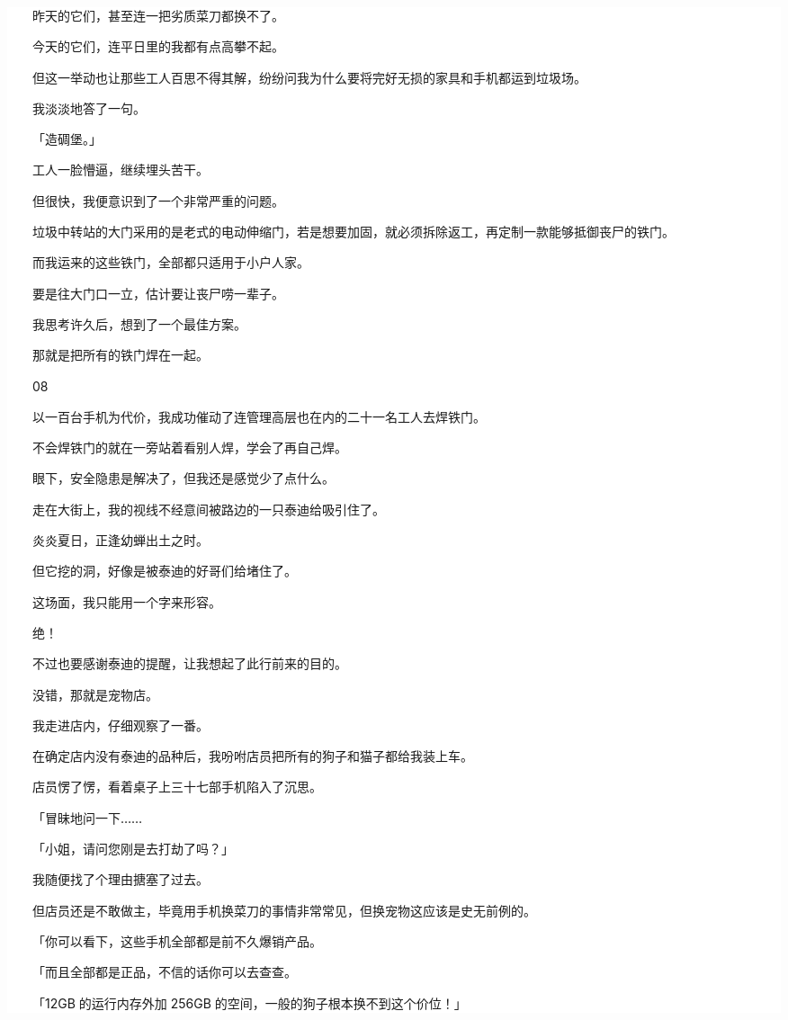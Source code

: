 &emsp;&emsp;昨天的它们，甚至连一把劣质菜刀都换不了。  
  
&emsp;&emsp;今天的它们，连平日里的我都有点高攀不起。  
  
&emsp;&emsp;但这一举动也让那些工人百思不得其解，纷纷问我为什么要将完好无损的家具和手机都运到垃圾场。  
  
&emsp;&emsp;我淡淡地答了一句。  
  
&emsp;&emsp;「造碉堡。」  
  
&emsp;&emsp;工人一脸懵逼，继续埋头苦干。  
  
&emsp;&emsp;但很快，我便意识到了一个非常严重的问题。  
  
&emsp;&emsp;垃圾中转站的大门采用的是老式的电动伸缩门，若是想要加固，就必须拆除返工，再定制一款能够抵御丧尸的铁门。  
  
&emsp;&emsp;而我运来的这些铁门，全部都只适用于小户人家。  
  
&emsp;&emsp;要是往大门口一立，估计要让丧尸唠一辈子。  
  
&emsp;&emsp;我思考许久后，想到了一个最佳方案。  
  
&emsp;&emsp;那就是把所有的铁门焊在一起。  
  
&emsp;&emsp;08  
  
&emsp;&emsp;以一百台手机为代价，我成功催动了连管理高层也在内的二十一名工人去焊铁门。  
  
&emsp;&emsp;不会焊铁门的就在一旁站着看别人焊，学会了再自己焊。  
  
&emsp;&emsp;眼下，安全隐患是解决了，但我还是感觉少了点什么。  
  
&emsp;&emsp;走在大街上，我的视线不经意间被路边的一只泰迪给吸引住了。  
  
&emsp;&emsp;炎炎夏日，正逢幼蝉出土之时。  
  
&emsp;&emsp;但它挖的洞，好像是被泰迪的好哥们给堵住了。  
  
&emsp;&emsp;这场面，我只能用一个字来形容。  
  
&emsp;&emsp;绝！  
  
&emsp;&emsp;不过也要感谢泰迪的提醒，让我想起了此行前来的目的。  
  
&emsp;&emsp;没错，那就是宠物店。  
  
&emsp;&emsp;我走进店内，仔细观察了一番。  
  
&emsp;&emsp;在确定店内没有泰迪的品种后，我吩咐店员把所有的狗子和猫子都给我装上车。  
  
&emsp;&emsp;店员愣了愣，看着桌子上三十七部手机陷入了沉思。  
  
&emsp;&emsp;「冒昧地问一下……  
  
&emsp;&emsp;「小姐，请问您刚是去打劫了吗？」  
  
&emsp;&emsp;我随便找了个理由搪塞了过去。  
  
&emsp;&emsp;但店员还是不敢做主，毕竟用手机换菜刀的事情非常常见，但换宠物这应该是史无前例的。  
  
&emsp;&emsp;「你可以看下，这些手机全部都是前不久爆销产品。  
  
&emsp;&emsp;「而且全部都是正品，不信的话你可以去查查。  
  
&emsp;&emsp;「12GB 的运行内存外加 256GB 的空间，一般的狗子根本换不到这个价位！」  
  